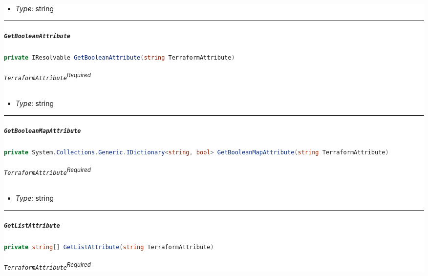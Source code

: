 - *Type:* string

---

##### `GetBooleanAttribute` <a name="GetBooleanAttribute" id="rhizo-co-terraform-provider-oci.dataOciOperatorAccessControlAccessRequests.DataOciOperatorAccessControlAccessRequests.getBooleanAttribute"></a>

```csharp
private IResolvable GetBooleanAttribute(string TerraformAttribute)
```

###### `TerraformAttribute`<sup>Required</sup> <a name="TerraformAttribute" id="rhizo-co-terraform-provider-oci.dataOciOperatorAccessControlAccessRequests.DataOciOperatorAccessControlAccessRequests.getBooleanAttribute.parameter.terraformAttribute"></a>

- *Type:* string

---

##### `GetBooleanMapAttribute` <a name="GetBooleanMapAttribute" id="rhizo-co-terraform-provider-oci.dataOciOperatorAccessControlAccessRequests.DataOciOperatorAccessControlAccessRequests.getBooleanMapAttribute"></a>

```csharp
private System.Collections.Generic.IDictionary<string, bool> GetBooleanMapAttribute(string TerraformAttribute)
```

###### `TerraformAttribute`<sup>Required</sup> <a name="TerraformAttribute" id="rhizo-co-terraform-provider-oci.dataOciOperatorAccessControlAccessRequests.DataOciOperatorAccessControlAccessRequests.getBooleanMapAttribute.parameter.terraformAttribute"></a>

- *Type:* string

---

##### `GetListAttribute` <a name="GetListAttribute" id="rhizo-co-terraform-provider-oci.dataOciOperatorAccessControlAccessRequests.DataOciOperatorAccessControlAccessRequests.getListAttribute"></a>

```csharp
private string[] GetListAttribute(string TerraformAttribute)
```

###### `TerraformAttribute`<sup>Required</sup> <a name="TerraformAttribute" id="rhizo-co-terraform-provider-oci.dataOciOperatorAccessControlAccessRequests.DataOciOperatorAccessControlAccessRequests.getListAttribute.parameter.terraformAttribute"></a>
